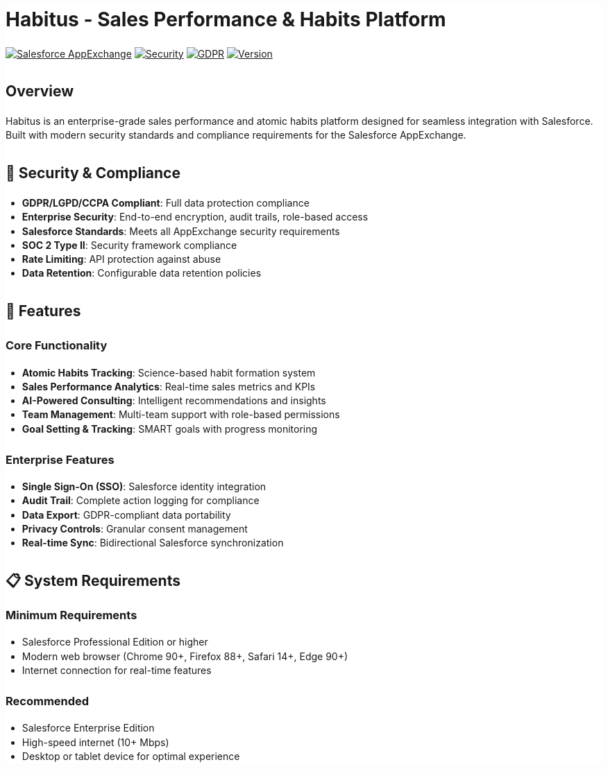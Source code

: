 # Habitus - Sales Performance & Habits Platform

[![Salesforce AppExchange](https://img.shields.io/badge/Salesforce-AppExchange%20Ready-blue)](https://appexchange.salesforce.com)
[![Security](https://img.shields.io/badge/Security-Enterprise%20Grade-green)](docs/security.md)
[![GDPR](https://img.shields.io/badge/GDPR-Compliant-green)](docs/privacy.md)
[![Version](https://img.shields.io/badge/Version-1.0.0-blue)](CHANGELOG.md)

## Overview

Habitus is an enterprise-grade sales performance and atomic habits platform designed for seamless integration with Salesforce. Built with modern security standards and compliance requirements for the Salesforce AppExchange.

## 🔐 Security & Compliance

- **GDPR/LGPD/CCPA Compliant**: Full data protection compliance
- **Enterprise Security**: End-to-end encryption, audit trails, role-based access
- **Salesforce Standards**: Meets all AppExchange security requirements
- **SOC 2 Type II**: Security framework compliance
- **Rate Limiting**: API protection against abuse
- **Data Retention**: Configurable data retention policies

## 🚀 Features

### Core Functionality
- **Atomic Habits Tracking**: Science-based habit formation system
- **Sales Performance Analytics**: Real-time sales metrics and KPIs
- **AI-Powered Consulting**: Intelligent recommendations and insights
- **Team Management**: Multi-team support with role-based permissions
- **Goal Setting & Tracking**: SMART goals with progress monitoring

### Enterprise Features
- **Single Sign-On (SSO)**: Salesforce identity integration
- **Audit Trail**: Complete action logging for compliance
- **Data Export**: GDPR-compliant data portability
- **Privacy Controls**: Granular consent management
- **Real-time Sync**: Bidirectional Salesforce synchronization

## 📋 System Requirements

### Minimum Requirements
- Salesforce Professional Edition or higher
- Modern web browser (Chrome 90+, Firefox 88+, Safari 14+, Edge 90+)
- Internet connection for real-time features

### Recommended
- Salesforce Enterprise Edition
- High-speed internet (10+ Mbps)
- Desktop or tablet device for optimal experience
